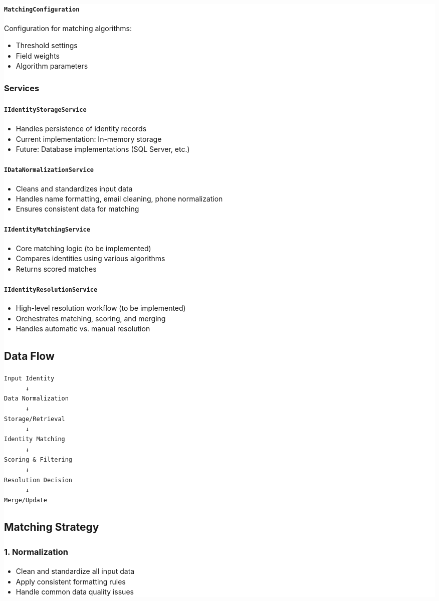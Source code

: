 #### `MatchingConfiguration`
Configuration for matching algorithms:
- Threshold settings
- Field weights
- Algorithm parameters

### Services

#### `IIdentityStorageService`
- Handles persistence of identity records
- Current implementation: In-memory storage
- Future: Database implementations (SQL Server, etc.)

#### `IDataNormalizationService`
- Cleans and standardizes input data
- Handles name formatting, email cleaning, phone normalization
- Ensures consistent data for matching

#### `IIdentityMatchingService`
- Core matching logic (to be implemented)
- Compares identities using various algorithms
- Returns scored matches

#### `IIdentityResolutionService`
- High-level resolution workflow (to be implemented)
- Orchestrates matching, scoring, and merging
- Handles automatic vs. manual resolution

## Data Flow

```
Input Identity
      ↓
Data Normalization
      ↓
Storage/Retrieval
      ↓
Identity Matching
      ↓
Scoring & Filtering
      ↓
Resolution Decision
      ↓
Merge/Update
```

## Matching Strategy

### 1. Normalization
- Clean and standardize all input data
- Apply consistent formatting rules
- Handle common data quality issues
